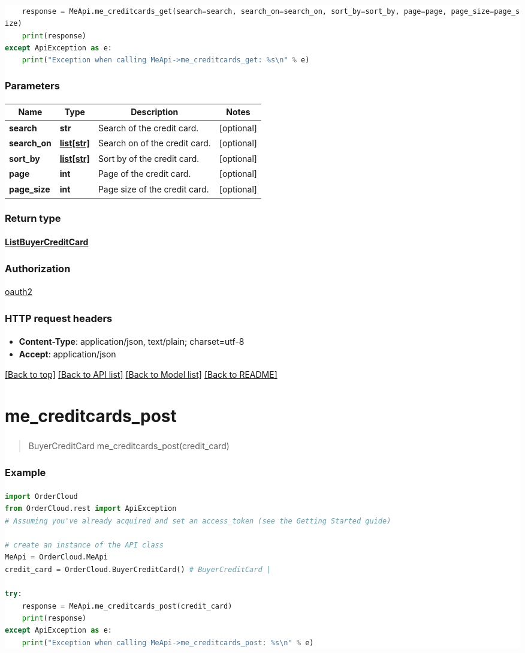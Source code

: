 ```python
    response = MeApi.me_creditcards_get(search=search, search_on=search_on, sort_by=sort_by, page=page, page_size=page_size)
    print(response)
except ApiException as e:
    print("Exception when calling MeApi->me_creditcards_get: %s\n" % e)
```

### Parameters

Name | Type | Description  | Notes
------------- | ------------- | ------------- | -------------
 **search** | **str**| Search of the credit card. | [optional] 
 **search_on** | [**list[str]**](str.md)| Search on of the credit card. | [optional] 
 **sort_by** | [**list[str]**](str.md)| Sort by of the credit card. | [optional] 
 **page** | **int**| Page of the credit card. | [optional] 
 **page_size** | **int**| Page size of the credit card. | [optional] 

### Return type

[**ListBuyerCreditCard**](ListBuyerCreditCard.md)

### Authorization

[oauth2](../README.md#oauth2)

### HTTP request headers

 - **Content-Type**: application/json, text/plain; charset=utf-8
 - **Accept**: application/json

[[Back to top]](#) [[Back to API list]](../README.md#documentation-for-api-endpoints) [[Back to Model list]](../README.md#documentation-for-models) [[Back to README]](../README.md)

# **me_creditcards_post**
> BuyerCreditCard me_creditcards_post(credit_card)



### Example 
```python
import OrderCloud
from OrderCloud.rest import ApiException
# Assuming you've already acquired and set an access_token (see the Getting Started guide)

# create an instance of the API class
MeApi = OrderCloud.MeApi
credit_card = OrderCloud.BuyerCreditCard() # BuyerCreditCard | 

try: 
    response = MeApi.me_creditcards_post(credit_card)
    print(response)
except ApiException as e:
    print("Exception when calling MeApi->me_creditcards_post: %s\n" % e)
```
